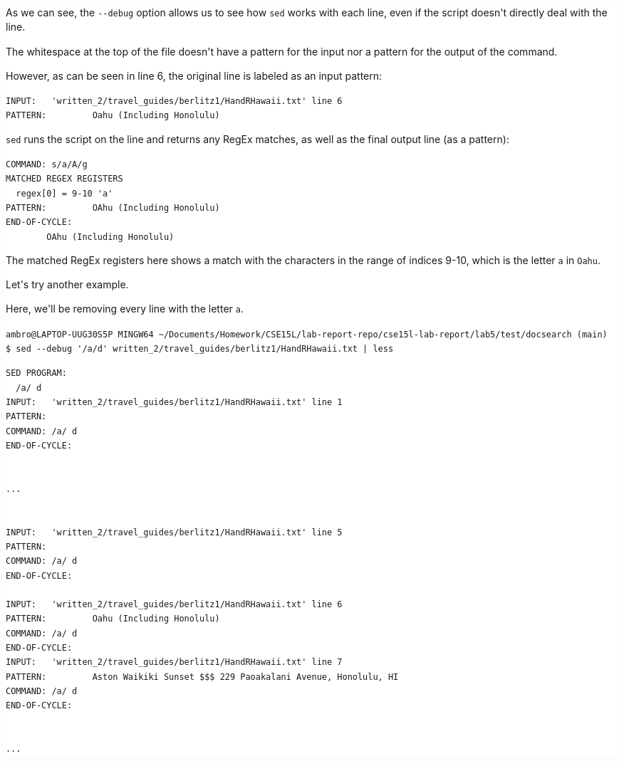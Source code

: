 As we can see, the `--debug` option allows us to see how `sed` works with each line, even if the script doesn't directly deal with the line.

The whitespace at the top of the file doesn't have a pattern for the input nor a pattern for the output of the command.

However, as can be seen in line 6, the original line is labeled as an input pattern:

```
INPUT:   'written_2/travel_guides/berlitz1/HandRHawaii.txt' line 6
PATTERN:         Oahu (Including Honolulu)
``` 

`sed` runs the script on the line and returns any RegEx matches, as well as the final output line (as a pattern):

```
COMMAND: s/a/A/g
MATCHED REGEX REGISTERS
  regex[0] = 9-10 'a'
PATTERN:         OAhu (Including Honolulu)
END-OF-CYCLE:
        OAhu (Including Honolulu)
```

The matched RegEx registers here shows a match with the characters in the range of indices 9-10, which is the letter `a` in `Oahu`.

Let's try another example.


Here, we'll be removing every line with the letter `a`.
```
ambro@LAPTOP-UUG30S5P MINGW64 ~/Documents/Homework/CSE15L/lab-report-repo/cse15l-lab-report/lab5/test/docsearch (main)
$ sed --debug '/a/d' written_2/travel_guides/berlitz1/HandRHawaii.txt | less
```

```
SED PROGRAM:
  /a/ d
INPUT:   'written_2/travel_guides/berlitz1/HandRHawaii.txt' line 1
PATTERN:
COMMAND: /a/ d
END-OF-CYCLE:


...


INPUT:   'written_2/travel_guides/berlitz1/HandRHawaii.txt' line 5
PATTERN:
COMMAND: /a/ d
END-OF-CYCLE:

INPUT:   'written_2/travel_guides/berlitz1/HandRHawaii.txt' line 6
PATTERN:         Oahu (Including Honolulu)
COMMAND: /a/ d
END-OF-CYCLE:
INPUT:   'written_2/travel_guides/berlitz1/HandRHawaii.txt' line 7
PATTERN:         Aston Waikiki Sunset $$$ 229 Paoakalani Avenue, Honolulu, HI
COMMAND: /a/ d
END-OF-CYCLE:


...
```
